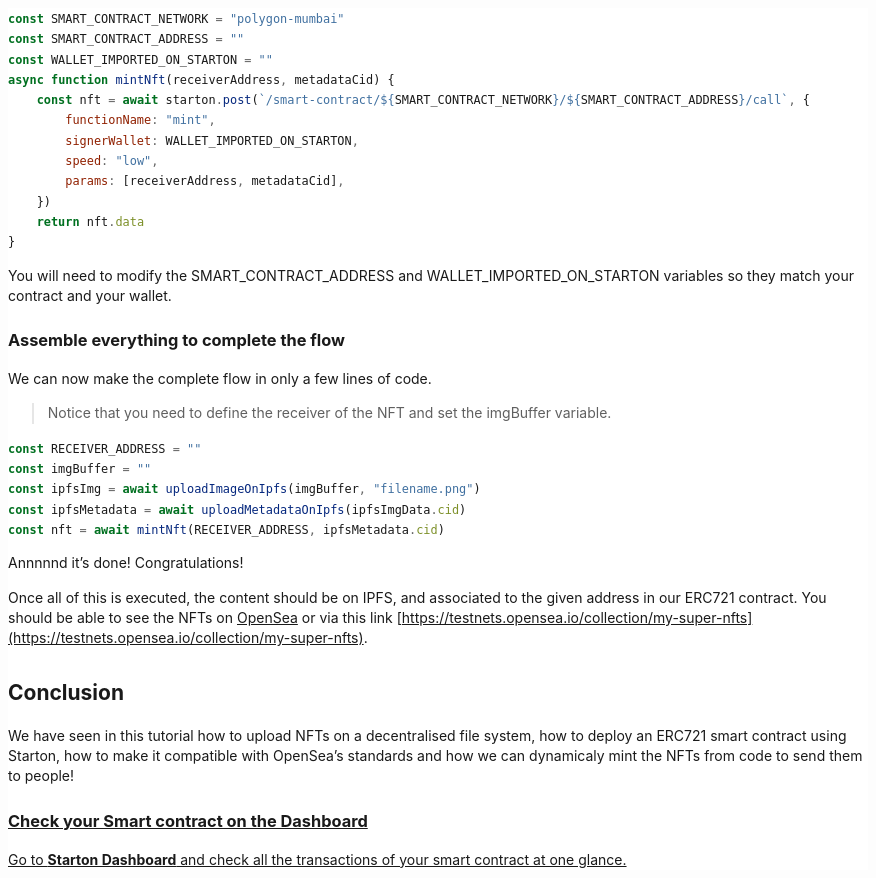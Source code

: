 ```jsx
const SMART_CONTRACT_NETWORK = "polygon-mumbai"
const SMART_CONTRACT_ADDRESS = ""
const WALLET_IMPORTED_ON_STARTON = ""
async function mintNft(receiverAddress, metadataCid) {
	const nft = await starton.post(`/smart-contract/${SMART_CONTRACT_NETWORK}/${SMART_CONTRACT_ADDRESS}/call`, {
		functionName: "mint",
		signerWallet: WALLET_IMPORTED_ON_STARTON,
		speed: "low",
		params: [receiverAddress, metadataCid],
	})
	return nft.data
}
```

You will need to modify the SMART_CONTRACT_ADDRESS and WALLET_IMPORTED_ON_STARTON variables so they match your contract and your wallet.

### Assemble everything to complete the flow

We can now make the complete flow in only a few lines of code.

> Notice that you need to define the receiver of the NFT and set the imgBuffer variable.

```jsx showLineNumbers
const RECEIVER_ADDRESS = ""
const imgBuffer = ""
const ipfsImg = await uploadImageOnIpfs(imgBuffer, "filename.png")
const ipfsMetadata = await uploadMetadataOnIpfs(ipfsImgData.cid)
const nft = await mintNft(RECEIVER_ADDRESS, ipfsMetadata.cid)
```

Annnnnd it’s done! Congratulations!

Once all of this is executed, the content should be on IPFS, and associated to the given address in our ERC721 contract.
You should be able to see the NFTs on [OpenSea](https://testnets.opensea.io/assets/mumbai/0xA148a37fCC67CFFda10cB07d0b971a7941952300/0) or via this link [https://testnets.opensea.io/collection/my-super-nfts](https://testnets.opensea.io/collection/my-super-nfts).

## Conclusion

We have seen in this tutorial how to upload NFTs on a decentralised file system, how to deploy an ERC721 smart contract using Starton, how to make it compatible with OpenSea’s standards and how we can dynamicaly mint the NFTs from code to send them to people!

<div class="row-is-multiline">

<div class="col col--2" class="cards">
	<a class="button-card button-card--vertical" href="https://app.starton.com/projects">
		<h3>Check your Smart contract on the Dashboard</h3>
		<div class="button-card__inner">
			<p color="white">Go to <b>Starton Dashboard</b> and check all the transactions of your smart contract at one glance.</p>
		</div>
	</a>
</div>
